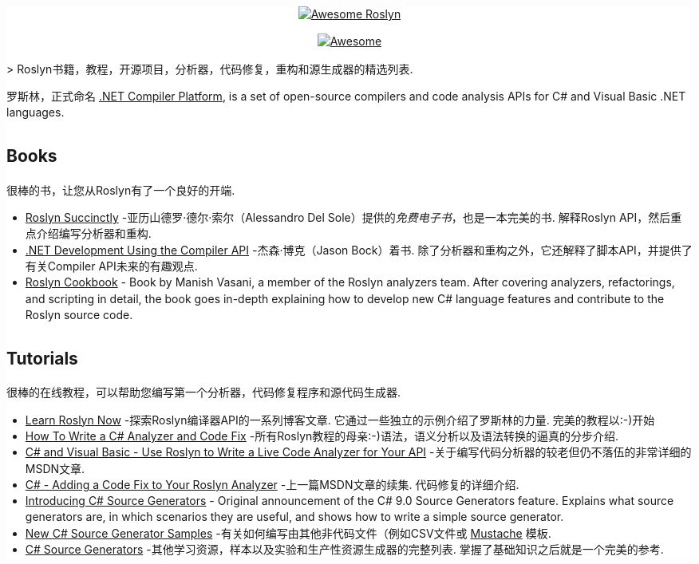 <div class="github-widget" data-repo="ironcev/awesome-roslyn"></div>
<script async src="https://pagead2.googlesyndication.com/pagead/js/adsbygoogle.js"></script><ins class="adsbygoogle" style="display:block" data-ad-client="ca-pub-6890694312814945" data-ad-slot="5473692530" data-ad-format="auto"  data-full-width-responsive="true"></ins><script>(adsbygoogle = window.adsbygoogle || []).push({});</script>
<p align="center">
    <a href="https://github.com/dotnet/roslyn">
        <img src="https://raw.githubusercontent.com/ironcev/awesome-roslyn/master/images/awesome-roslyn-logo.png" alt="Awesome Roslyn" width="500">
    </a>
</p>

<p align="center">
    <a href="https://github.com/sindresorhus/awesome">
        <img src="https://cdn.rawgit.com/sindresorhus/awesome/d7305f38d29fed78fa85652e3a63e154dd8e8829/media/badge.svg" alt="Awesome">
    </a>
</p>

&gt; Roslyn书籍，教程，开源项目，分析器，代码修复，重构和源生成器的精选列表.

罗斯林，正式命名 [.NET Compiler Platform](https://en.wikipedia.org/wiki/.NET_Compiler_Platform), is a set of open-source compilers and code analysis APIs for C# and Visual Basic .NET languages.



## Books
很棒的书，让您从Roslyn有了一个良好的开端.

- [Roslyn Succinctly](https://www.syncfusion.com/ebooks/roslyn)  -亚历山德罗·德尔·索尔（Alessandro Del Sole）提供的*免费电子书*，也是一本完美的书. 解释Roslyn API，然后重点介绍编写分析器和重构.
- [.NET Development Using the Compiler API](https://www.apress.com/la/book/9781484221105)  -杰森·博克（Jason Bock）着书. 除了分析器和重构之外，它还解释了脚本API，并提供了有关Compiler API未来的有趣观点.
- [Roslyn Cookbook](https://www.packtpub.com/application-development/roslyn-cookbook) - Book by Manish Vasani, a member of the Roslyn analyzers team. After covering analyzers, refactorings, and scripting in detail, the book goes in-depth explaining how to develop new C# language features and contribute to the Roslyn source code.

## Tutorials
很棒的在线教程，可以帮助您编写第一个分析器，代码修复程序和源代码生成器.

- [Learn Roslyn Now](https://joshvarty.com/learn-roslyn-now/)  -探索Roslyn编译器API的一系列博客文章. 它通过一些独立的示例介绍了罗斯林的力量. 完美的教程以:-)开始
- [How To Write a C# Analyzer and Code Fix](https://github.com/dotnet/roslyn/blob/master/docs/wiki/How-To-Write-a-C%23-Analyzer-and-Code-Fix.md) -所有Roslyn教程的母亲:-)语法，语义分析以及语法转换的逼真的分步介绍.
- [C# and Visual Basic - Use Roslyn to Write a Live Code Analyzer for Your API](https://msdn.microsoft.com/en-us/magazine/dn879356.aspx) -关于编写代码分析器的较老但仍不落伍的非常详细的MSDN文章.
- [C# - Adding a Code Fix to Your Roslyn Analyzer](https://msdn.microsoft.com/en-us/magazine/dn904670.aspx)  -上一篇MSDN文章的续集. 代码修复的详细介绍.
- [Introducing C# Source Generators](https://devblogs.microsoft.com/dotnet/introducing-c-source-generators/) - Original announcement of the C# 9.0 Source Generators feature. Explains what source generators are, in which scenarios they are useful, and shows how to write a simple source generator.
- [New C# Source Generator Samples](https://devblogs.microsoft.com/dotnet/new-c-source-generator-samples/) -有关如何编写由其他非代码文件（例如CSV文件或 [Mustache](https://mustache.github.io/) 模板.
- [C# Source Generators](https://github.com/amis92/csharp-source-generators)  -其他学习资源，样本以及实验和生产性资源生成器的完整列表. 掌握了基础知识之后就是一个完美的参考.
